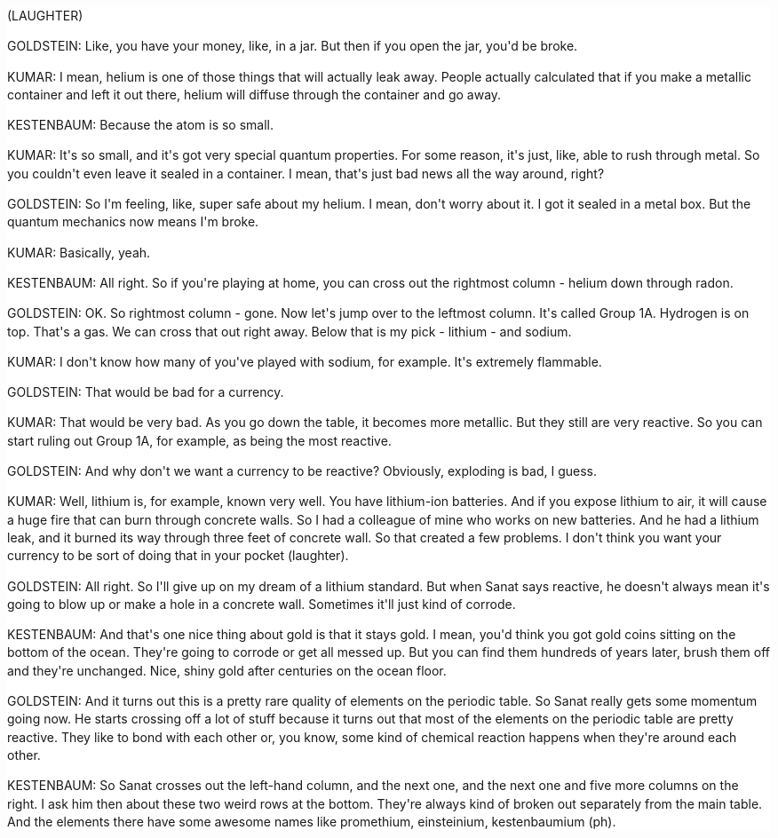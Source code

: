 (LAUGHTER)

GOLDSTEIN: Like, you have your money, like, in a jar. But then if you open the jar, you'd be broke.

KUMAR: I mean, helium is one of those things that will actually leak away. People actually calculated that if you make a metallic container and left it out there, helium will diffuse through the container and go away.

KESTENBAUM: Because the atom is so small.

KUMAR: It's so small, and it's got very special quantum properties. For some reason, it's just, like, able to rush through metal. So you couldn't even leave it sealed in a container. I mean, that's just bad news all the way around, right?

GOLDSTEIN: So I'm feeling, like, super safe about my helium. I mean, don't worry about it. I got it sealed in a metal box. But the quantum mechanics now means I'm broke.

KUMAR: Basically, yeah.

KESTENBAUM: All right. So if you're playing at home, you can cross out the rightmost column - helium down through radon.

GOLDSTEIN: OK. So rightmost column - gone. Now let's jump over to the leftmost column. It's called Group 1A. Hydrogen is on top. That's a gas. We can cross that out right away. Below that is my pick - lithium - and sodium.

KUMAR: I don't know how many of you've played with sodium, for example. It's extremely flammable.

GOLDSTEIN: That would be bad for a currency.

KUMAR: That would be very bad. As you go down the table, it becomes more metallic. But they still are very reactive. So you can start ruling out Group 1A, for example, as being the most reactive.

GOLDSTEIN: And why don't we want a currency to be reactive? Obviously, exploding is bad, I guess.

KUMAR: Well, lithium is, for example, known very well. You have lithium-ion batteries. And if you expose lithium to air, it will cause a huge fire that can burn through concrete walls. So I had a colleague of mine who works on new batteries. And he had a lithium leak, and it burned its way through three feet of concrete wall. So that created a few problems. I don't think you want your currency to be sort of doing that in your pocket (laughter).

GOLDSTEIN: All right. So I'll give up on my dream of a lithium standard. But when Sanat says reactive, he doesn't always mean it's going to blow up or make a hole in a concrete wall. Sometimes it'll just kind of corrode.

KESTENBAUM: And that's one nice thing about gold is that it stays gold. I mean, you'd think you got gold coins sitting on the bottom of the ocean. They're going to corrode or get all messed up. But you can find them hundreds of years later, brush them off and they're unchanged. Nice, shiny gold after centuries on the ocean floor.

GOLDSTEIN: And it turns out this is a pretty rare quality of elements on the periodic table. So Sanat really gets some momentum going now. He starts crossing off a lot of stuff because it turns out that most of the elements on the periodic table are pretty reactive. They like to bond with each other or, you know, some kind of chemical reaction happens when they're around each other.

KESTENBAUM: So Sanat crosses out the left-hand column, and the next one, and the next one and five more columns on the right. I ask him then about these two weird rows at the bottom. They're always kind of broken out separately from the main table. And the elements there have some awesome names like promethium, einsteinium, kestenbaumium (ph).
